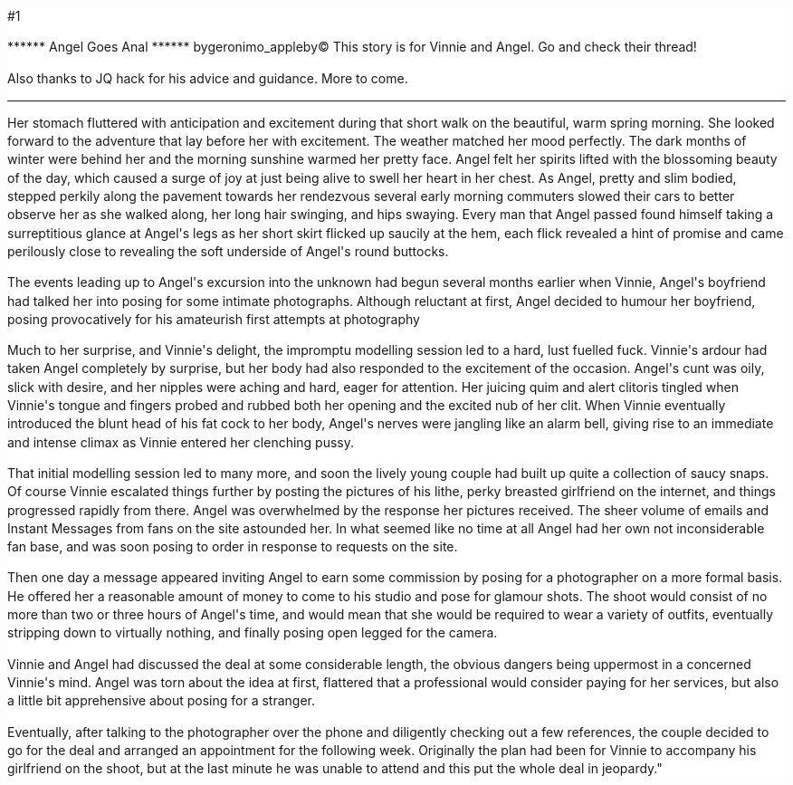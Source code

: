 #1 

 

 ****** Angel Goes Anal ****** bygeronimo_appleby© This story is for Vinnie and Angel. Go and check their thread! 

 Also thanks to JQ hack for his advice and guidance. More to come. 

 * * * * * 

 Her stomach fluttered with anticipation and excitement during that short walk on the beautiful, warm spring morning. She looked forward to the adventure that lay before her with excitement. The weather matched her mood perfectly. The dark months of winter were behind her and the morning sunshine warmed her pretty face. Angel felt her spirits lifted with the blossoming beauty of the day, which caused a surge of joy at just being alive to swell her heart in her chest. As Angel, pretty and slim bodied, stepped perkily along the pavement towards her rendezvous several early morning commuters slowed their cars to better observe her as she walked along, her long hair swinging, and hips swaying. Every man that Angel passed found himself taking a surreptitious glance at Angel's legs as her short skirt flicked up saucily at the hem, each flick revealed a hint of promise and came perilously close to revealing the soft underside of Angel's round buttocks. 

 The events leading up to Angel's excursion into the unknown had begun several months earlier when Vinnie, Angel's boyfriend had talked her into posing for some intimate photographs. Although reluctant at first, Angel decided to humour her boyfriend, posing provocatively for his amateurish first attempts at photography 

 Much to her surprise, and Vinnie's delight, the impromptu modelling session led to a hard, lust fuelled fuck. Vinnie's ardour had taken Angel completely by surprise, but her body had also responded to the excitement of the occasion. Angel's cunt was oily, slick with desire, and her nipples were aching and hard, eager for attention. Her juicing quim and alert clitoris tingled when Vinnie's tongue and fingers probed and rubbed both her opening and the excited nub of her clit. When Vinnie eventually introduced the blunt head of his fat cock to her body, Angel's nerves were jangling like an alarm bell, giving rise to an immediate and intense climax as Vinnie entered her clenching pussy. 

 That initial modelling session led to many more, and soon the lively young couple had built up quite a collection of saucy snaps. Of course Vinnie escalated things further by posting the pictures of his lithe, perky breasted girlfriend on the internet, and things progressed rapidly from there. Angel was overwhelmed by the response her pictures received. The sheer volume of emails and Instant Messages from fans on the site astounded her. In what seemed like no time at all Angel had her own not inconsiderable fan base, and was soon posing to order in response to requests on the site. 

 Then one day a message appeared inviting Angel to earn some commission by posing for a photographer on a more formal basis. He offered her a reasonable amount of money to come to his studio and pose for glamour shots. The shoot would consist of no more than two or three hours of Angel's time, and would mean that she would be required to wear a variety of outfits, eventually stripping down to virtually nothing, and finally posing open legged for the camera. 

 Vinnie and Angel had discussed the deal at some considerable length, the obvious dangers being uppermost in a concerned Vinnie's mind. Angel was torn about the idea at first, flattered that a professional would consider paying for her services, but also a little bit apprehensive about posing for a stranger. 

 Eventually, after talking to the photographer over the phone and diligently checking out a few references, the couple decided to go for the deal and arranged an appointment for the following week. Originally the plan had been for Vinnie to accompany his girlfriend on the shoot, but at the last minute he was unable to attend and this put the whole deal in jeopardy." 
